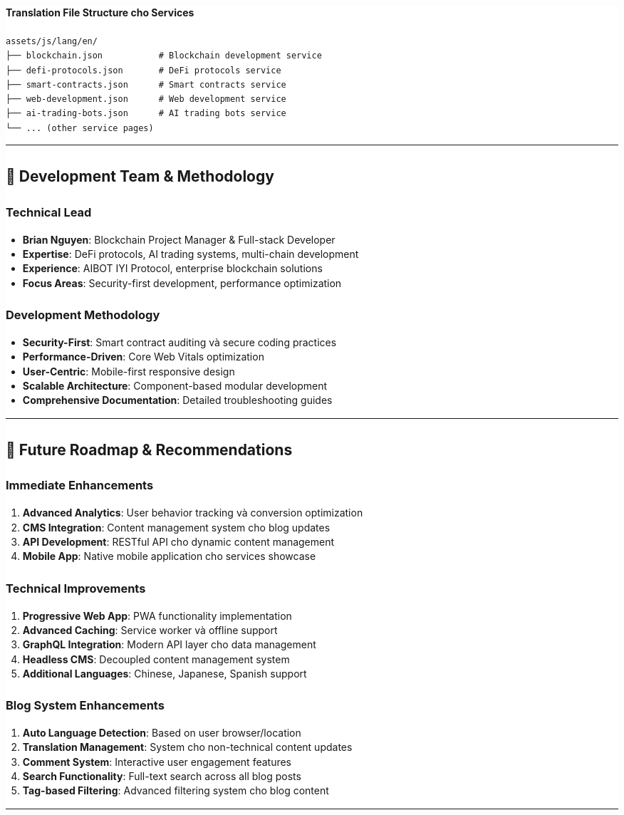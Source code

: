 #### **Translation File Structure cho Services**
```
assets/js/lang/en/
├── blockchain.json           # Blockchain development service
├── defi-protocols.json       # DeFi protocols service  
├── smart-contracts.json      # Smart contracts service
├── web-development.json      # Web development service
├── ai-trading-bots.json      # AI trading bots service
└── ... (other service pages)
```

---

## 👥 **Development Team & Methodology**

### **Technical Lead**
- **Brian Nguyen**: Blockchain Project Manager & Full-stack Developer
- **Expertise**: DeFi protocols, AI trading systems, multi-chain development
- **Experience**: AIBOT IYI Protocol, enterprise blockchain solutions
- **Focus Areas**: Security-first development, performance optimization

### **Development Methodology**
- **Security-First**: Smart contract auditing và secure coding practices
- **Performance-Driven**: Core Web Vitals optimization
- **User-Centric**: Mobile-first responsive design  
- **Scalable Architecture**: Component-based modular development
- **Comprehensive Documentation**: Detailed troubleshooting guides

---

## 🔮 **Future Roadmap & Recommendations**

### **Immediate Enhancements**
1. **Advanced Analytics**: User behavior tracking và conversion optimization
2. **CMS Integration**: Content management system cho blog updates
3. **API Development**: RESTful API cho dynamic content management
4. **Mobile App**: Native mobile application cho services showcase

### **Technical Improvements**  
1. **Progressive Web App**: PWA functionality implementation
2. **Advanced Caching**: Service worker và offline support
3. **GraphQL Integration**: Modern API layer cho data management  
4. **Headless CMS**: Decoupled content management system
5. **Additional Languages**: Chinese, Japanese, Spanish support

### **Blog System Enhancements**
1. **Auto Language Detection**: Based on user browser/location
2. **Translation Management**: System cho non-technical content updates
3. **Comment System**: Interactive user engagement features
4. **Search Functionality**: Full-text search across all blog posts
5. **Tag-based Filtering**: Advanced filtering system cho blog content

---